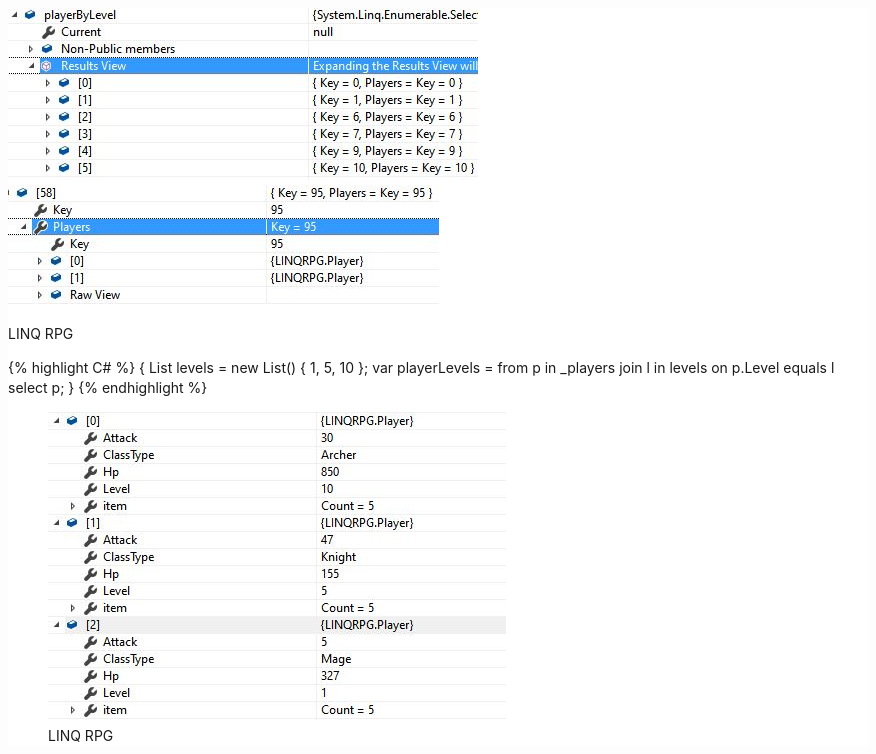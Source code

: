   <a href="/assets/img/posts/linq_rpg/2.jpg"><img src="/assets/img/posts/linq_rpg/2.jpg"></a>
  <a href="/assets/img/posts/linq_rpg/3.jpg"><img src="/assets/img/posts/linq_rpg/3.jpg"></a>
	<figcaption>LINQ RPG</figcaption>
</figure>

{% highlight C# %}
  {
    List<int> levels = new List<int>() { 1, 5, 10 };
    var playerLevels = 
      from p in _players
      join l in levels
      on p.Level equals l
      select p;
  }
{% endhighlight %}
<figure>
  <a href="/assets/img/posts/linq_rpg/4.jpg"><img src="/assets/img/posts/linq_rpg/4.jpg"></a>
	<figcaption>LINQ RPG</figcaption>
</figure>
